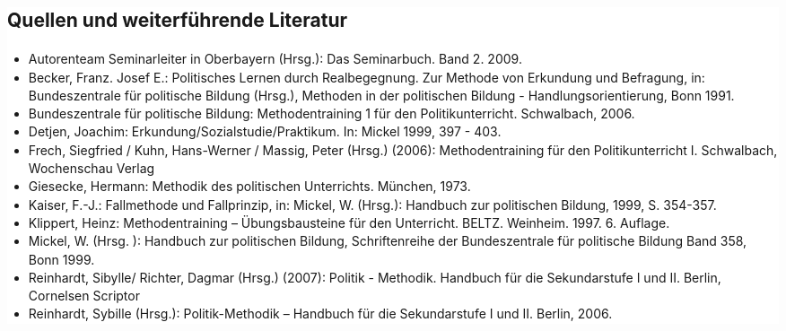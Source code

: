 ## Quellen und weiterführende Literatur
- Autorenteam Seminarleiter in Oberbayern (Hrsg.): Das Seminarbuch. Band 2. 2009.
- Becker, Franz. Josef E.: Politisches Lernen durch Realbegegnung. Zur Methode von Erkundung und Befragung, in: Bundeszentrale für politische Bildung (Hrsg.), Methoden in der politischen Bildung - Handlungsorientierung, Bonn 1991.
- Bundeszentrale für politische Bildung: Methodentraining 1 für den Politikunterricht. Schwalbach, 2006.
- Detjen, Joachim: Erkundung/Sozialstudie/Praktikum. In: Mickel 1999, 397 - 403.
- Frech, Siegfried / Kuhn, Hans-Werner / Massig, Peter (Hrsg.) (2006): Methodentraining für den Politikunterricht I. Schwalbach, Wochenschau Verlag
- Giesecke, Hermann: Methodik des politischen Unterrichts. München, 1973.
- Kaiser, F.-J.: Fallmethode und Fallprinzip, in: Mickel, W. (Hrsg.): Handbuch zur politischen Bildung, 1999, S. 354-357.
- Klippert, Heinz: Methodentraining – Übungsbausteine für den Unterricht. BELTZ. Weinheim. 1997. 6. Auflage.
- Mickel, W. (Hrsg. ): Handbuch zur politischen Bildung, Schriftenreihe der Bundeszentrale für politische Bildung Band 358, Bonn 1999.
- Reinhardt, Sibylle/ Richter, Dagmar (Hrsg.) (2007): Politik - Methodik. Handbuch für die Sekundarstufe I und II. Berlin, Cornelsen Scriptor
- Reinhardt, Sybille (Hrsg.): Politik-Methodik – Handbuch für die Sekundarstufe I und II. Berlin, 2006.
